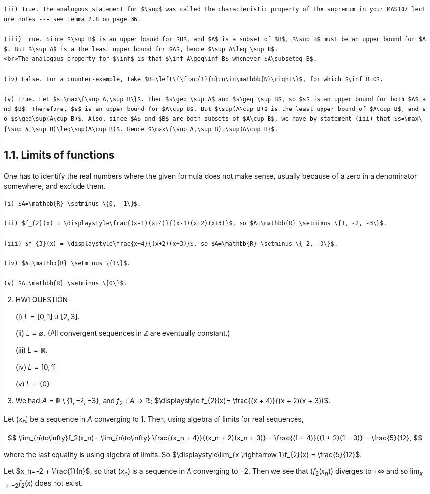     (ii) True. The analogous statement for $\sup$ was called the characteristic property of the supremum in your MAS107 lecture notes --- see Lemma 2.8 on page 36.
    
    (iii) True. Since $\sup B$ is an upper bound for $B$, and $A$ is a subset of $B$, $\sup B$ must be an upper bound for $A$. But $\sup A$ is a the least upper bound for $A$, hence $\sup A\leq \sup B$.
    <br>The analogous property for $\inf$ is that $\inf A\geq\inf B$ whenever $A\subseteq B$.
    
    (iv) False. For a counter-example, take $B=\left\{\frac{1}{n}:n\in\mathbb{N}\right\}$, for which $\inf B=0$.
    
    (v) True. Let $s=\max\{\sup A,\sup B\}$. Then $s\geq \sup A$ and $s\geq \sup B$, so $s$ is an upper bound for both $A$ and $B$. Therefore, $s$ is an upper bound for $A\cup B$. But $\sup(A\cup B)$ is the least upper bound of $A\cup B$, and so $s\geq\sup(A\cup B)$. Also, since $A$ and $B$ are both subsets of $A\cup B$, we have by statement (iii) that $s=\max\{\sup A,\sup B)\leq\sup(A\cup B)$. Hence $\max\{\sup A,\sup B)=\sup(A\cup B)$.

## 1.1. Limits of functions

One has to identify the real numbers where the given formula does not make sense, usually because of a zero in a denominator somewhere, and exclude them.

    (i) $A=\mathbb{R} \setminus \{0, -1\}$.

    (ii) $f_{2}(x) = \displaystyle\frac{(x-1)(x+4)}{(x-1)(x+2)(x+3)}$, so $A=\mathbb{R} \setminus \{1, -2, -3\}$.
    
    (iii) $f_{3}(x) = \displaystyle\frac{x+4}{(x+2)(x+3)}$, so $A=\mathbb{R} \setminus \{-2, -3\}$.
    
    (iv) $A=\mathbb{R} \setminus \{1\}$.
    
    (v) $A=\mathbb{R} \setminus \{0\}$.
2. HW1 QUESTION
   
    (i) $L=[0,1]\cup[2,3]$.
   
    (ii) $L=\emptyset$.  (All convergent sequences in $\mathbb{Z}$ are eventually constant.)
   
    (iii) $L=\mathbb{R}$.
   
    (iv) $L=[0,1]$
   
    (v) $L=\{0\}$

3. We had $A= \mathbb{R} \setminus \{1, -2, -3\}$, and $f_2:A\to\mathbb{R}$; $\displaystyle f_{2}(x)= \frac{(x + 4)}{(x + 2)(x + 3)}$.

Let $(x_n)$ be a sequence in $A$ converging to $1$. Then, using algebra of limits for real sequences,

$$
\lim_{n\to\infty}f_2(x_n)= \lim_{n\to\infty} \frac{(x_n + 4)}{(x_n + 2)(x_n + 3)} =  \frac{(1 + 4)}{(1 + 2)(1 + 3)} = \frac{5}{12},
$$

where the last equality is using algebra of limits. So $\displaystyle\lim_{x \rightarrow 1}f_{2}(x) = \frac{5}{12}$.

Let $x_n=-2 + \frac{1}{n}$, so that $(x_n)$ is a sequence in $A$ converging to $-2$. Then we see that $(f_2(x_n))$ diverges to $+\infty$ and so $\lim_{x \rightarrow -2}f_{2}(x)$  does not exist.
